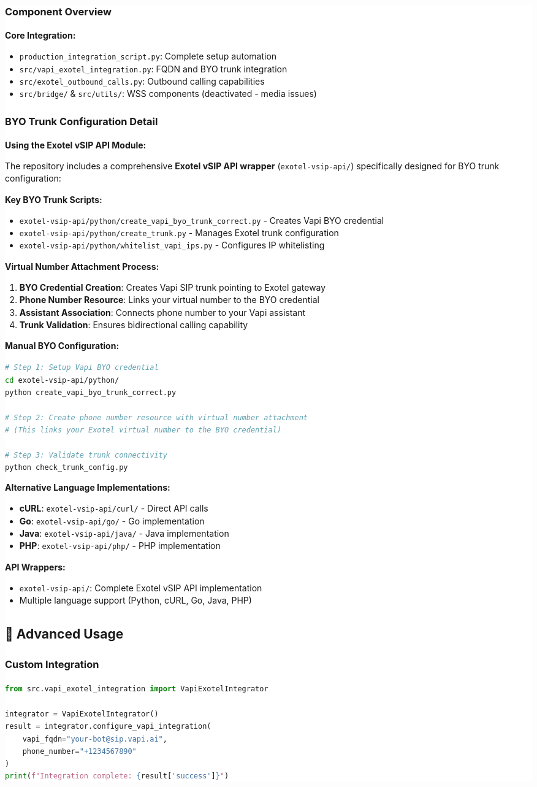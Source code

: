 ### **Component Overview**

**Core Integration:**
- `production_integration_script.py`: Complete setup automation
- `src/vapi_exotel_integration.py`: FQDN and BYO trunk integration
- `src/exotel_outbound_calls.py`: Outbound calling capabilities
- `src/bridge/` & `src/utils/`: WSS components (deactivated - media issues)

### **BYO Trunk Configuration Detail**

**Using the Exotel vSIP API Module:**

The repository includes a comprehensive **Exotel vSIP API wrapper** (`exotel-vsip-api/`) specifically designed for BYO trunk configuration:

**Key BYO Trunk Scripts:**
- `exotel-vsip-api/python/create_vapi_byo_trunk_correct.py` - Creates Vapi BYO credential
- `exotel-vsip-api/python/create_trunk.py` - Manages Exotel trunk configuration  
- `exotel-vsip-api/python/whitelist_vapi_ips.py` - Configures IP whitelisting

**Virtual Number Attachment Process:**
1. **BYO Credential Creation**: Creates Vapi SIP trunk pointing to Exotel gateway
2. **Phone Number Resource**: Links your virtual number to the BYO credential  
3. **Assistant Association**: Connects phone number to your Vapi assistant
4. **Trunk Validation**: Ensures bidirectional calling capability

**Manual BYO Configuration:**
```bash
# Step 1: Setup Vapi BYO credential
cd exotel-vsip-api/python/
python create_vapi_byo_trunk_correct.py

# Step 2: Create phone number resource with virtual number attachment
# (This links your Exotel virtual number to the BYO credential)

# Step 3: Validate trunk connectivity
python check_trunk_config.py
```

**Alternative Language Implementations:**
- **cURL**: `exotel-vsip-api/curl/` - Direct API calls
- **Go**: `exotel-vsip-api/go/` - Go implementation
- **Java**: `exotel-vsip-api/java/` - Java implementation  
- **PHP**: `exotel-vsip-api/php/` - PHP implementation

**API Wrappers:**
- `exotel-vsip-api/`: Complete Exotel vSIP API implementation
- Multiple language support (Python, cURL, Go, Java, PHP)

## 🔄 Advanced Usage

### **Custom Integration**
```python
from src.vapi_exotel_integration import VapiExotelIntegrator

integrator = VapiExotelIntegrator()
result = integrator.configure_vapi_integration(
    vapi_fqdn="your-bot@sip.vapi.ai",
    phone_number="+1234567890"
)
print(f"Integration complete: {result['success']}")
```
